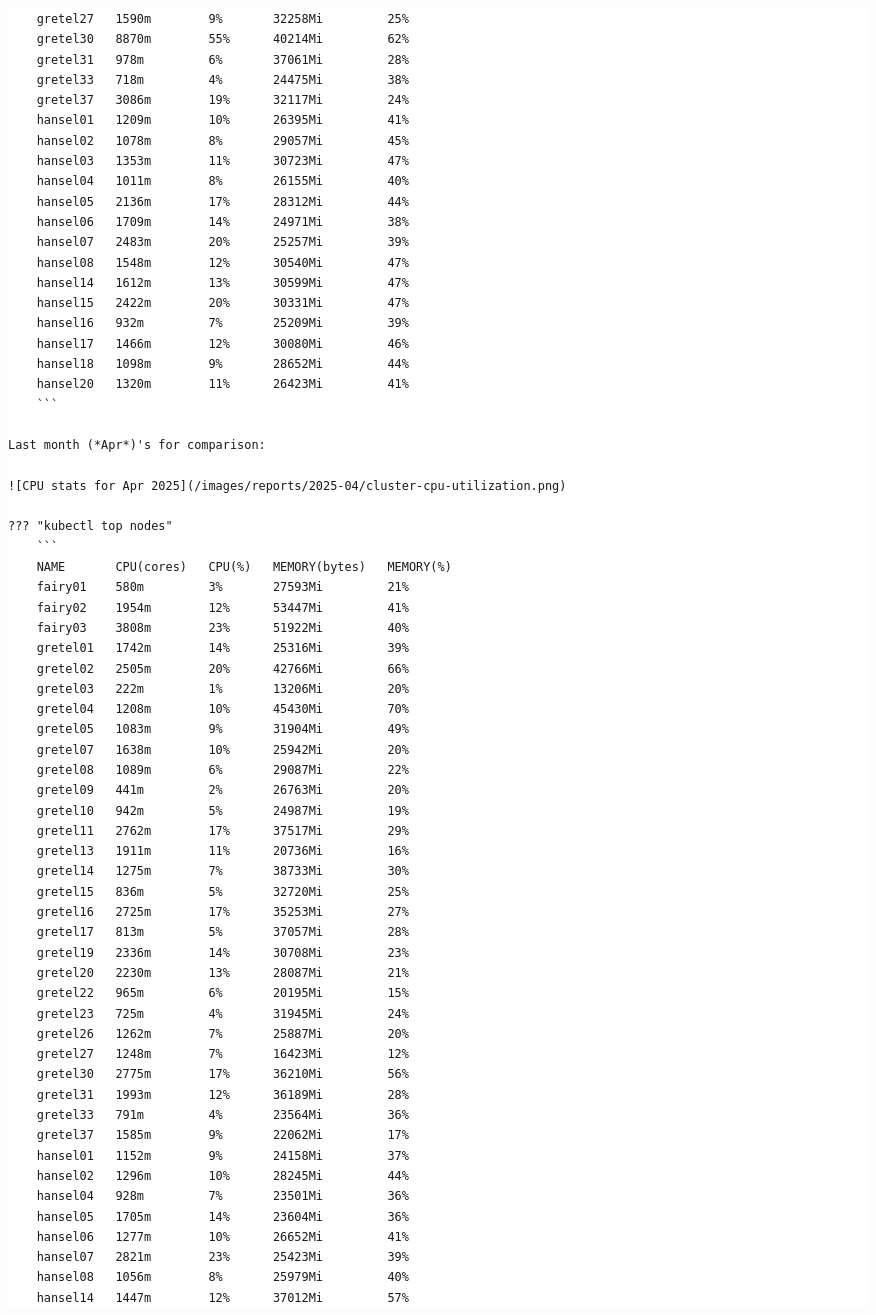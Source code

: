         gretel27   1590m        9%       32258Mi         25%
        gretel30   8870m        55%      40214Mi         62%
        gretel31   978m         6%       37061Mi         28%
        gretel33   718m         4%       24475Mi         38%
        gretel37   3086m        19%      32117Mi         24%
        hansel01   1209m        10%      26395Mi         41%
        hansel02   1078m        8%       29057Mi         45%
        hansel03   1353m        11%      30723Mi         47%
        hansel04   1011m        8%       26155Mi         40%
        hansel05   2136m        17%      28312Mi         44%
        hansel06   1709m        14%      24971Mi         38%
        hansel07   2483m        20%      25257Mi         39%
        hansel08   1548m        12%      30540Mi         47%
        hansel14   1612m        13%      30599Mi         47%
        hansel15   2422m        20%      30331Mi         47%
        hansel16   932m         7%       25209Mi         39%
        hansel17   1466m        12%      30080Mi         46%
        hansel18   1098m        9%       28652Mi         44%
        hansel20   1320m        11%      26423Mi         41%
        ```

    Last month (*Apr*)'s for comparison:

    ![CPU stats for Apr 2025](/images/reports/2025-04/cluster-cpu-utilization.png)

    ??? "kubectl top nodes"
        ```
        NAME       CPU(cores)   CPU(%)   MEMORY(bytes)   MEMORY(%)
        fairy01    580m         3%       27593Mi         21%
        fairy02    1954m        12%      53447Mi         41%
        fairy03    3808m        23%      51922Mi         40%
        gretel01   1742m        14%      25316Mi         39%
        gretel02   2505m        20%      42766Mi         66%
        gretel03   222m         1%       13206Mi         20%
        gretel04   1208m        10%      45430Mi         70%
        gretel05   1083m        9%       31904Mi         49%
        gretel07   1638m        10%      25942Mi         20%
        gretel08   1089m        6%       29087Mi         22%
        gretel09   441m         2%       26763Mi         20%
        gretel10   942m         5%       24987Mi         19%
        gretel11   2762m        17%      37517Mi         29%
        gretel13   1911m        11%      20736Mi         16%
        gretel14   1275m        7%       38733Mi         30%
        gretel15   836m         5%       32720Mi         25%
        gretel16   2725m        17%      35253Mi         27%
        gretel17   813m         5%       37057Mi         28%
        gretel19   2336m        14%      30708Mi         23%
        gretel20   2230m        13%      28087Mi         21%
        gretel22   965m         6%       20195Mi         15%
        gretel23   725m         4%       31945Mi         24%
        gretel26   1262m        7%       25887Mi         20%
        gretel27   1248m        7%       16423Mi         12%
        gretel30   2775m        17%      36210Mi         56%
        gretel31   1993m        12%      36189Mi         28%
        gretel33   791m         4%       23564Mi         36%
        gretel37   1585m        9%       22062Mi         17%
        hansel01   1152m        9%       24158Mi         37%
        hansel02   1296m        10%      28245Mi         44%
        hansel04   928m         7%       23501Mi         36%
        hansel05   1705m        14%      23604Mi         36%
        hansel06   1277m        10%      26652Mi         41%
        hansel07   2821m        23%      25423Mi         39%
        hansel08   1056m        8%       25979Mi         40%
        hansel14   1447m        12%      37012Mi         57%
